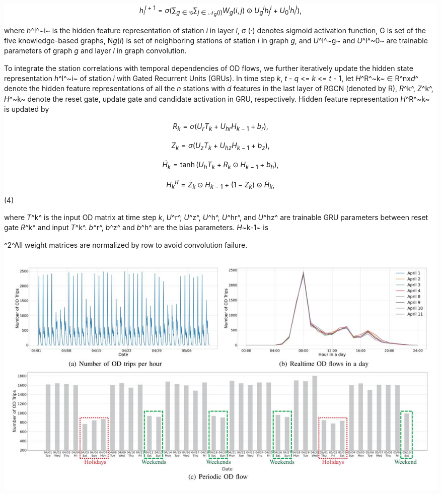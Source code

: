 $$
h_i^{l+1} = \sigma \bigg( \sum_{g \in \mathcal{G}} \sum_{j \in \mathcal{N}_g(i)} W_g(i,j) \odot U_g^l h_j^l + U_0^l h_i^l \bigg), \tag{3}
$$

where *h*^l^~i~ is the hidden feature representation of station *i* in layer *l*, σ (·) denotes sigmoid activation function, G is set of the five knowledge-based graphs, N*g*(*i*) is set of neighboring stations of station *i* in graph *g*, and *U*^l^~g~ and *U*^l^~0~ are trainable parameters of graph *g* and layer *l* in graph convolution.

To integrate the station correlations with temporal dependencies of OD flows, we further iteratively update the hidden state representation *h*^l^~i~ of station *i* with Gated Recurrent Units (GRUs). In time step *k*, *t* - *q* <= *k* <= *t* - 1, let *H*^R^~k~ ∈ R^nx*d*^ denote the hidden feature representations of all the *n* stations with *d* features in the last layer of RGCN (denoted by R), *R*^k^, *Z*^k^, *H*^~k~ denote the reset gate, update gate and candidate activation in GRU, respectively. Hidden feature representation *H*^R^~k~ is updated by

$$
R_k = \sigma (U_r T_k + U_{hr} H_{k-1} + b_r),
$$

$$
Z_k = \sigma (U_z T_k + U_{hz} H_{k-1} + b_z),
$$

$$
\tilde{H}_k = \tanh(U_h T_k + R_k \odot H_{k-1} + b_h),
$$

$$
H_k^R = Z_k \odot H_{k-1} + (1 - Z_k) \odot \tilde{H}_k,
$$
(4)

where *T*^k^ is the input OD matrix at time step *k*, *U*^r^, *U*^z^, *U*^h^, *U*^hr^, and *U*^hz^ are trainable GRU parameters between reset gate *R*^k^ and input *T*^k^. *b*^r^, *b*^z^ and *b*^h^ are the bias parameters. *H*~k-1~ is

^2^All weight matrices are normalized by row to avoid convolution failure.

![Figure 1 from page 6 of the paper, showing content related to the research topic.](_page_6_Figure_1.jpeg)